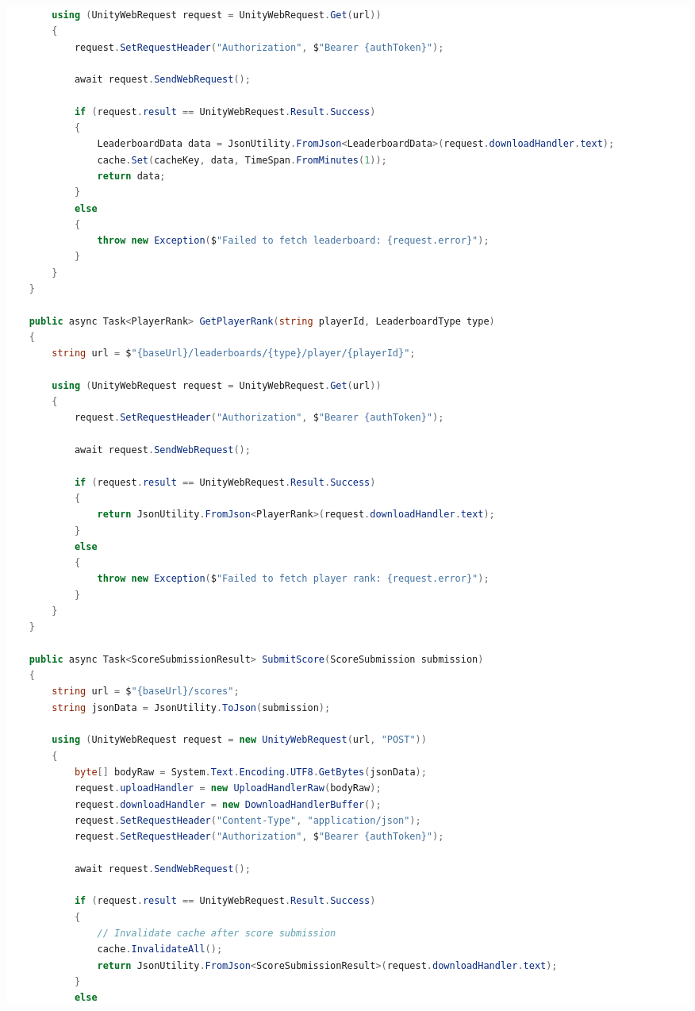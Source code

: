 ```csharp
        using (UnityWebRequest request = UnityWebRequest.Get(url))
        {
            request.SetRequestHeader("Authorization", $"Bearer {authToken}");
            
            await request.SendWebRequest();
            
            if (request.result == UnityWebRequest.Result.Success)
            {
                LeaderboardData data = JsonUtility.FromJson<LeaderboardData>(request.downloadHandler.text);
                cache.Set(cacheKey, data, TimeSpan.FromMinutes(1));
                return data;
            }
            else
            {
                throw new Exception($"Failed to fetch leaderboard: {request.error}");
            }
        }
    }
    
    public async Task<PlayerRank> GetPlayerRank(string playerId, LeaderboardType type)
    {
        string url = $"{baseUrl}/leaderboards/{type}/player/{playerId}";
        
        using (UnityWebRequest request = UnityWebRequest.Get(url))
        {
            request.SetRequestHeader("Authorization", $"Bearer {authToken}");
            
            await request.SendWebRequest();
            
            if (request.result == UnityWebRequest.Result.Success)
            {
                return JsonUtility.FromJson<PlayerRank>(request.downloadHandler.text);
            }
            else
            {
                throw new Exception($"Failed to fetch player rank: {request.error}");
            }
        }
    }
    
    public async Task<ScoreSubmissionResult> SubmitScore(ScoreSubmission submission)
    {
        string url = $"{baseUrl}/scores";
        string jsonData = JsonUtility.ToJson(submission);
        
        using (UnityWebRequest request = new UnityWebRequest(url, "POST"))
        {
            byte[] bodyRaw = System.Text.Encoding.UTF8.GetBytes(jsonData);
            request.uploadHandler = new UploadHandlerRaw(bodyRaw);
            request.downloadHandler = new DownloadHandlerBuffer();
            request.SetRequestHeader("Content-Type", "application/json");
            request.SetRequestHeader("Authorization", $"Bearer {authToken}");
            
            await request.SendWebRequest();
            
            if (request.result == UnityWebRequest.Result.Success)
            {
                // Invalidate cache after score submission
                cache.InvalidateAll();
                return JsonUtility.FromJson<ScoreSubmissionResult>(request.downloadHandler.text);
            }
            else
```